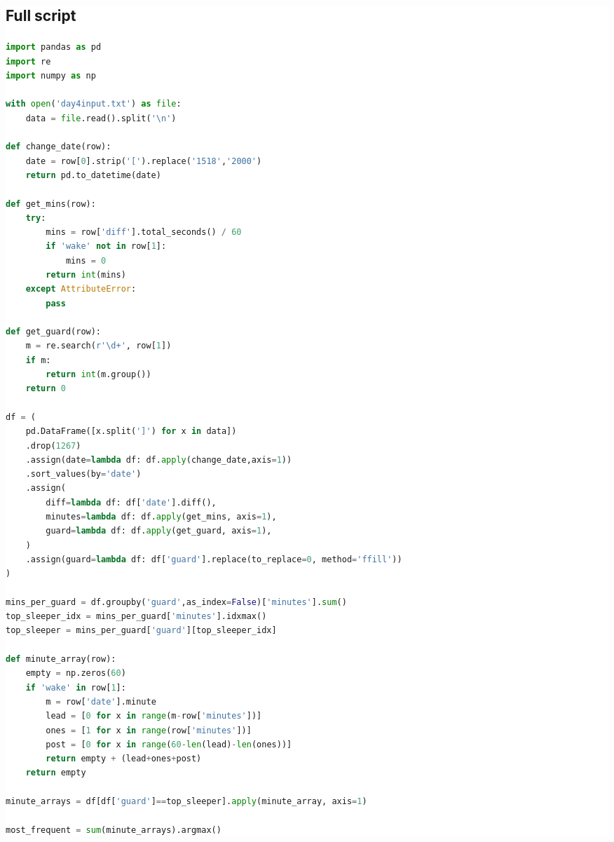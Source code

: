 
<a id="script" ></a>

## Full script




```python
import pandas as pd
import re
import numpy as np

with open('day4input.txt') as file:
    data = file.read().split('\n')
    
def change_date(row):
    date = row[0].strip('[').replace('1518','2000')
    return pd.to_datetime(date)

def get_mins(row):
    try:
        mins = row['diff'].total_seconds() / 60
        if 'wake' not in row[1]:
            mins = 0
        return int(mins)
    except AttributeError:
        pass
    
def get_guard(row):
    m = re.search(r'\d+', row[1])
    if m:
        return int(m.group())
    return 0

df = (
    pd.DataFrame([x.split(']') for x in data])
    .drop(1267)
    .assign(date=lambda df: df.apply(change_date,axis=1))
    .sort_values(by='date')
    .assign(
        diff=lambda df: df['date'].diff(),
        minutes=lambda df: df.apply(get_mins, axis=1),
        guard=lambda df: df.apply(get_guard, axis=1),
    )
    .assign(guard=lambda df: df['guard'].replace(to_replace=0, method='ffill'))
)
    
mins_per_guard = df.groupby('guard',as_index=False)['minutes'].sum()
top_sleeper_idx = mins_per_guard['minutes'].idxmax()
top_sleeper = mins_per_guard['guard'][top_sleeper_idx]

def minute_array(row):
    empty = np.zeros(60)
    if 'wake' in row[1]:
        m = row['date'].minute
        lead = [0 for x in range(m-row['minutes'])]
        ones = [1 for x in range(row['minutes'])]
        post = [0 for x in range(60-len(lead)-len(ones))]
        return empty + (lead+ones+post)
    return empty

minute_arrays = df[df['guard']==top_sleeper].apply(minute_array, axis=1)

most_frequent = sum(minute_arrays).argmax()
```